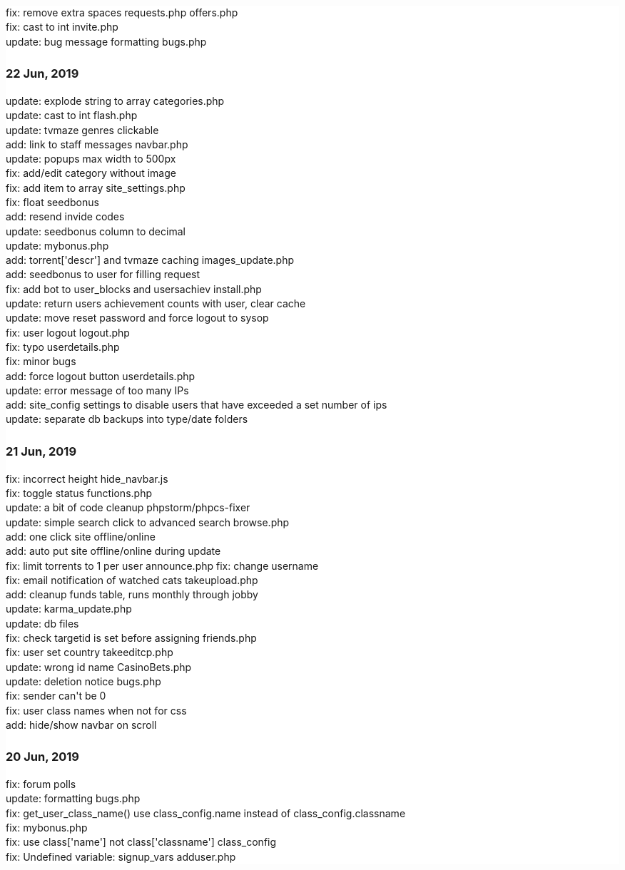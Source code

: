 fix: remove extra spaces requests.php offers.php  
fix: cast to int invite.php  
update: bug message formatting bugs.php  

### 22 Jun, 2019
update: explode string to array categories.php  
update: cast to int flash.php  
update: tvmaze genres clickable  
add: link to staff messages navbar.php  
update: popups max width to 500px  
fix: add/edit category without image  
fix: add item to array site_settings.php  
fix: float seedbonus  
add: resend invide codes  
update: seedbonus column to decimal  
update: mybonus.php  
add: torrent['descr'] and tvmaze caching images_update.php  
add: seedbonus to user for filling request  
fix: add bot to user_blocks and usersachiev install.php  
update: return users achievement counts with user, clear cache  
update: move reset password and force logout to sysop  
fix: user logout logout.php  
fix: typo userdetails.php  
fix: minor bugs  
add: force logout button userdetails.php  
update: error message of too many IPs  
add: site_config settings to disable users that have exceeded a set number of ips  
update: separate db backups into type/date folders  

### 21 Jun, 2019
fix: incorrect height hide_navbar.js  
fix: toggle status functions.php  
update: a bit of code cleanup phpstorm/phpcs-fixer  
update: simple search click to advanced search browse.php  
add: one click site offline/online  
add: auto put site offline/online during update  
fix: limit torrents to 1 per user announce.php
fix: change username  
fix: email notification of watched cats takeupload.php  
add: cleanup funds table, runs monthly through jobby  
update: karma_update.php  
update: db files  
fix: check targetid is set before assigning friends.php  
fix: user set country takeeditcp.php  
update: wrong id name CasinoBets.php  
update: deletion notice bugs.php  
fix: sender can't be 0  
fix: user class names when not for css  
add: hide/show navbar on scroll  

### 20 Jun, 2019
fix: forum polls  
update: formatting bugs.php  
fix: get_user_class_name() use class_config.name instead of class_config.classname  
fix: mybonus.php  
fix: use class['name'] not class['classname'] class_config  
fix: Undefined variable: signup_vars adduser.php  

